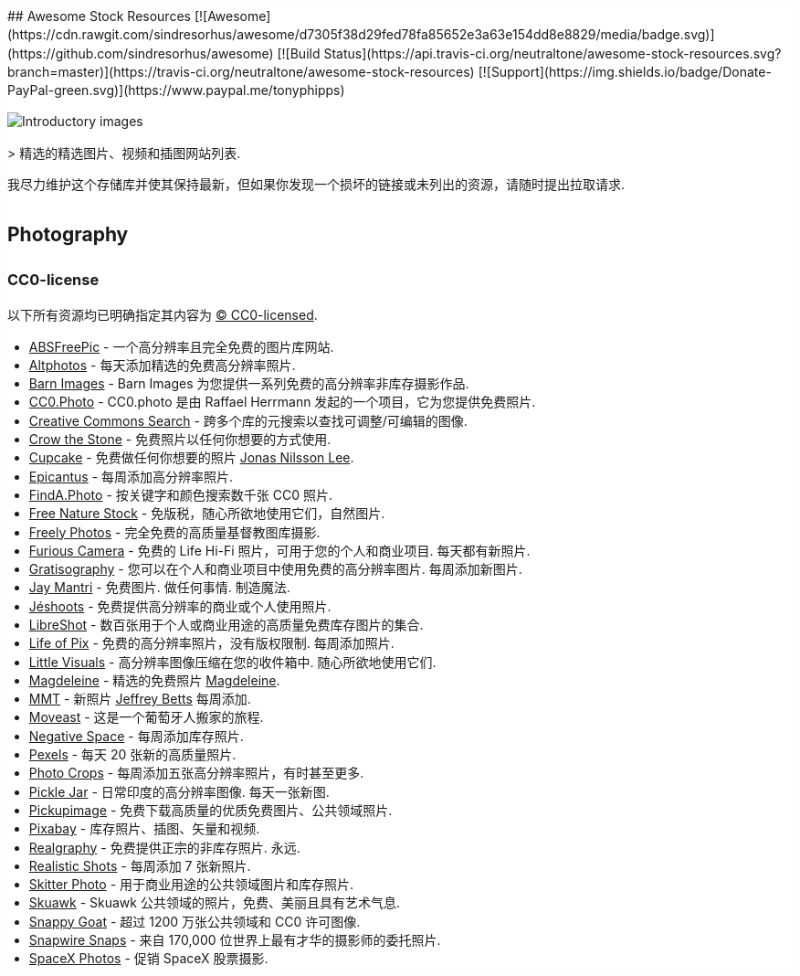 <div class="github-widget" data-repo="neutraltone/awesome-stock-resources"></div>
<script async src="https://pagead2.googlesyndication.com/pagead/js/adsbygoogle.js"></script><ins class="adsbygoogle" style="display:block" data-ad-client="ca-pub-6890694312814945" data-ad-slot="5473692530" data-ad-format="auto"  data-full-width-responsive="true"></ins><script>(adsbygoogle = window.adsbygoogle || []).push({});</script>
## Awesome Stock Resources [![Awesome](https://cdn.rawgit.com/sindresorhus/awesome/d7305f38d29fed78fa85652e3a63e154dd8e8829/media/badge.svg)](https://github.com/sindresorhus/awesome) [![Build Status](https://api.travis-ci.org/neutraltone/awesome-stock-resources.svg?branch=master)](https://travis-ci.org/neutraltone/awesome-stock-resources) [![Support](https://img.shields.io/badge/Donate-PayPal-green.svg)](https://www.paypal.me/tonyphipps)

![Introductory images](https://raw.githubusercontent.com/neutraltone/awesome-stock-resources/master//img/splash.jpg)

&gt; 精选的精选图片、视频和插图网站列表.

我尽力维护这个存储库并使其保持最新，但如果你发现一个损坏的链接或未列出的资源，请随时提出拉取请求.



## Photography

### CC0-license

以下所有资源均已明确指定其内容为 [:copyright: CC0-licensed](https://creativecommons.org/publicdomain/zero/1.0/).

* [ABSFreePic](http://absfreepic.com/) - 一个高分辨率且完全免费的图片库网站.
* [Altphotos](https://altphotos.com) - 每天添加精选的免费高分辨率照片.
* [Barn Images](https://barnimages.com/) - Barn Images 为您提供一系列免费的高分辨率非库存摄影作品.
* [CC0.Photo](http://cc0.photo/) - CC0.photo 是由 Raffael Herrmann 发起的一个项目，它为您提供免费照片.
* [Creative Commons Search](http://search.creativecommons.org/) - 跨多个库的元搜索以查找可调整/可编辑的图像.
* [Crow the Stone](http://crowthestone.tumblr.com/) - 免费照片以任何你想要的方式使用.
* [Cupcake](http://cupcake.nilssonlee.se/) - 免费做任何你想要的照片 [Jonas Nilsson Lee](https://twitter.com/nilsson_jonas).
* [Epicantus](http://epicantus.tumblr.com/) - 每周添加高分辨率照片.
* [FindA.Photo](http://finda.photo/) - 按关键字和颜色搜索数千张 CC0 照片.
* [Free Nature Stock](http://freenaturestock.com/) - 免版税，随心所欲地使用它们，自然图片.
* [Freely Photos](https://freelyphotos.com/) - 完全免费的高质量基督教图库摄影.
* [Furious Camera](http://furiouscamera.com/)  - 免费的 Life Hi-Fi 照片，可用于您的个人和商业项目. 每天都有新照片.
* [Gratisography](https://gratisography.com/)  - 您可以在个人和商业项目中使用免费的高分辨率图片. 每周添加新图片.
* [Jay Mantri](http://jaymantri.com/)  - 免费图片. 做任何事情. 制造魔法.
* [Jéshoots](http://jeshoots.com/) - 免费提供高分辨率的商业或个人使用照片.
* [LibreShot](https://libreshot.com/) - 数百张用于个人或商业用途的高质量免费库存图片的集合.
* [Life of Pix](http://www.lifeofpix.com/)  - 免费的高分辨率照片，没有版权限制. 每周添加照片.
* [Little Visuals](http://littlevisuals.co/)  - 高分辨率图像压缩在您的收件箱中. 随心所欲地使用它们.
* [Magdeleine](https://magdeleine.co/browse/) - 精选的免费照片 [Magdeleine](https://twitter.com/MagdeleinePhoto).
* [MMT](https://mmtstock.com/) - 新照片 [Jeffrey Betts](http://jeffreybetts.me/) 每周添加.
* [Moveast](http://moveast.me/) - 这是一个葡萄牙人搬家的旅程.
* [Negative Space](https://negativespace.co/) - 每周添加库存照片.
* [Pexels](https://www.pexels.com/) - 每天 20 张新的高质量照片.
* [Photo Crops](https://www.photocrops.com/) - 每周添加五张高分辨率照片，有时甚至更多.
* [Pickle Jar](http://www.picklejar.in/)  - 日常印度的高分辨率图像. 每天一张新图.
* [Pickupimage](http://pickupimage.com/) - 免费下载高质量的优质免费图片、公共领域照片.
* [Pixabay](https://pixabay.com) - 库存照片、插图、矢量和视频.
* [Realgraphy](https://realgraphy.org/)  - 免费提供正宗的非库存照片. 永远.
* [Realistic Shots](http://realisticshots.com/) - 每周添加 7 张新照片.
* [Skitter Photo](https://skitterphoto.com/) - 用于商业用途的公共领域图片和库存照片.
* [Skuawk](http://skuawk.com/) - Skuawk 公共领域的照片，免费、美丽且具有艺术气息.
* [Snappy Goat](https://snappygoat.com/) - 超过 1200 万张公共领域和 CC0 许可图像.
* [Snapwire Snaps](http://snapwiresnaps.tumblr.com/) - 来自 170,000 位世界上最有才华的摄影师的委托照片.
* [SpaceX Photos](https://www.flickr.com/photos/spacex/) - 促销 SpaceX 股票摄影.